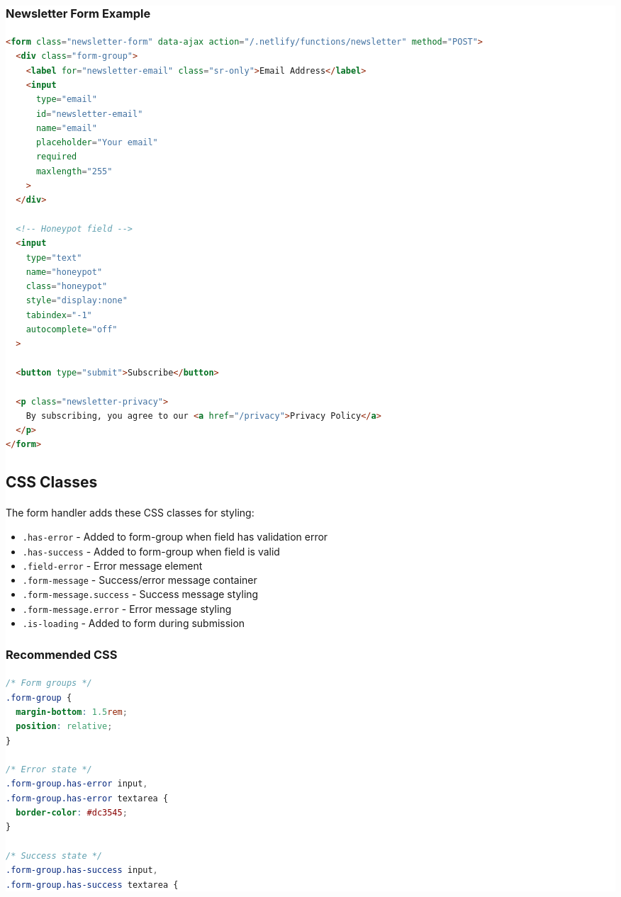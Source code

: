 ### Newsletter Form Example

```html
<form class="newsletter-form" data-ajax action="/.netlify/functions/newsletter" method="POST">
  <div class="form-group">
    <label for="newsletter-email" class="sr-only">Email Address</label>
    <input 
      type="email" 
      id="newsletter-email"
      name="email" 
      placeholder="Your email" 
      required
      maxlength="255"
    >
  </div>
  
  <!-- Honeypot field -->
  <input 
    type="text" 
    name="honeypot" 
    class="honeypot" 
    style="display:none" 
    tabindex="-1" 
    autocomplete="off"
  >
  
  <button type="submit">Subscribe</button>
  
  <p class="newsletter-privacy">
    By subscribing, you agree to our <a href="/privacy">Privacy Policy</a>
  </p>
</form>
```

## CSS Classes

The form handler adds these CSS classes for styling:

- `.has-error` - Added to form-group when field has validation error
- `.has-success` - Added to form-group when field is valid
- `.field-error` - Error message element
- `.form-message` - Success/error message container
- `.form-message.success` - Success message styling
- `.form-message.error` - Error message styling
- `.is-loading` - Added to form during submission

### Recommended CSS

```css
/* Form groups */
.form-group {
  margin-bottom: 1.5rem;
  position: relative;
}

/* Error state */
.form-group.has-error input,
.form-group.has-error textarea {
  border-color: #dc3545;
}

/* Success state */
.form-group.has-success input,
.form-group.has-success textarea {
```